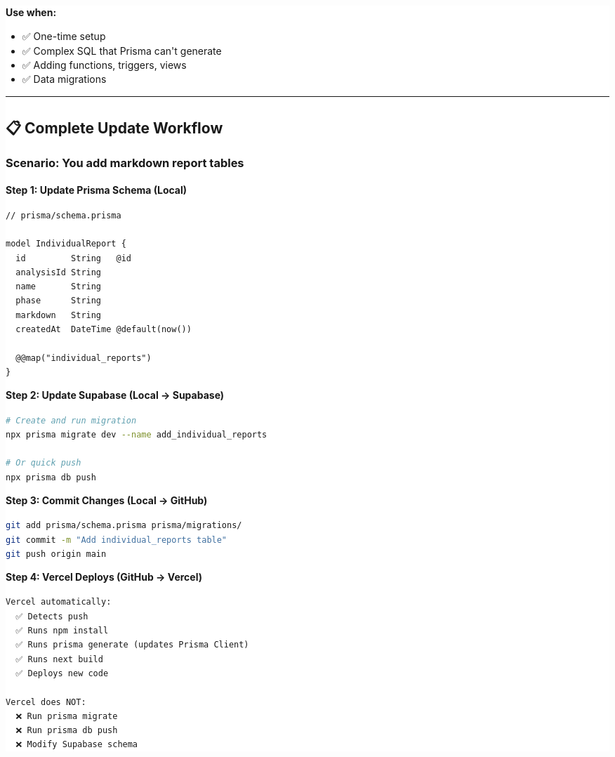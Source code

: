 **Use when:**

- ✅ One-time setup
- ✅ Complex SQL that Prisma can't generate
- ✅ Adding functions, triggers, views
- ✅ Data migrations

---

## 📋 Complete Update Workflow

### **Scenario: You add markdown report tables**

**Step 1: Update Prisma Schema (Local)**

```prisma
// prisma/schema.prisma

model IndividualReport {
  id         String   @id
  analysisId String
  name       String
  phase      String
  markdown   String
  createdAt  DateTime @default(now())

  @@map("individual_reports")
}
```

**Step 2: Update Supabase (Local → Supabase)**

```bash
# Create and run migration
npx prisma migrate dev --name add_individual_reports

# Or quick push
npx prisma db push
```

**Step 3: Commit Changes (Local → GitHub)**

```bash
git add prisma/schema.prisma prisma/migrations/
git commit -m "Add individual_reports table"
git push origin main
```

**Step 4: Vercel Deploys (GitHub → Vercel)**

```
Vercel automatically:
  ✅ Detects push
  ✅ Runs npm install
  ✅ Runs prisma generate (updates Prisma Client)
  ✅ Runs next build
  ✅ Deploys new code

Vercel does NOT:
  ❌ Run prisma migrate
  ❌ Run prisma db push
  ❌ Modify Supabase schema
```
